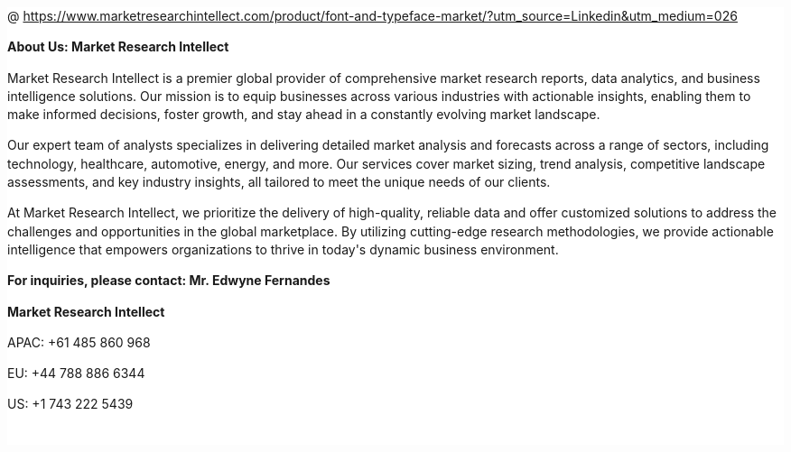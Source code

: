 @</strong>&nbsp;<a href="https://www.marketresearchintellect.com/product/font-and-typeface-market/?utm_source=Linkedin&utm_medium=026">https://www.marketresearchintellect.com/product/font-and-typeface-market/?utm_source=Linkedin&utm_medium=026</a></span></p><p><strong>About Us: Market Research Intellect</strong></p><p>Market Research Intellect is a premier global provider of comprehensive market research reports, data analytics, and business intelligence solutions. Our mission is to equip businesses across various industries with actionable insights, enabling them to make informed decisions, foster growth, and stay ahead in a constantly evolving market landscape.</p><p>Our expert team of analysts specializes in delivering detailed market analysis and forecasts across a range of sectors, including technology, healthcare, automotive, energy, and more. Our services cover market sizing, trend analysis, competitive landscape assessments, and key industry insights, all tailored to meet the unique needs of our clients.</p><p>At Market Research Intellect, we prioritize the delivery of high-quality, reliable data and offer customized solutions to address the challenges and opportunities in the global marketplace. By utilizing cutting-edge research methodologies, we provide actionable intelligence that empowers organizations to thrive in today's dynamic business environment.</p><p><strong>For inquiries, please contact: Mr. Edwyne Fernandes</strong></p><p><strong>Market Research Intellect</strong></p><p>APAC: +61 485 860 968</p><p>EU: +44 788 886 6344</p><p>US: +1 743 222 5439</p></div><div class="article-main__content" data-test-id="publishing-text-block">&nbsp;</div>

